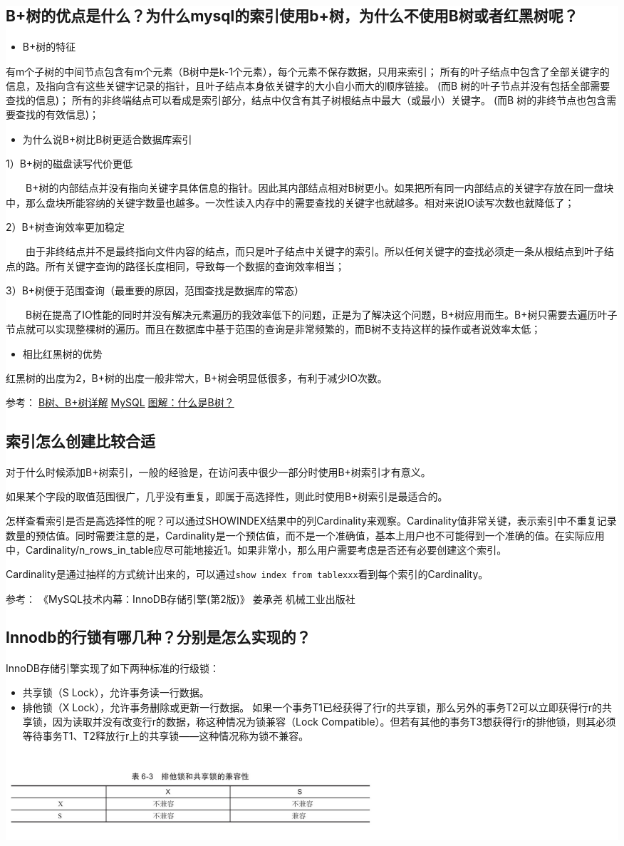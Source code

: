 ## B+树的优点是什么？为什么mysql的索引使用b+树，为什么不使用B树或者红黑树呢？

- B+树的特征

有m个子树的中间节点包含有m个元素（B树中是k-1个元素），每个元素不保存数据，只用来索引；
所有的叶子结点中包含了全部关键字的信息，及指向含有这些关键字记录的指针，且叶子结点本身依关键字的大小自小而大的顺序链接。 (而B 树的叶子节点并没有包括全部需要查找的信息)；
所有的非终端结点可以看成是索引部分，结点中仅含有其子树根结点中最大（或最小）关键字。 (而B 树的非终节点也包含需要查找的有效信息)；

- 为什么说B+树比B树更适合数据库索引

1）B+树的磁盘读写代价更低

　　B+树的内部结点并没有指向关键字具体信息的指针。因此其内部结点相对B树更小。如果把所有同一内部结点的关键字存放在同一盘块中，那么盘块所能容纳的关键字数量也越多。一次性读入内存中的需要查找的关键字也就越多。相对来说IO读写次数也就降低了；

2）B+树查询效率更加稳定

　　由于非终结点并不是最终指向文件内容的结点，而只是叶子结点中关键字的索引。所以任何关键字的查找必须走一条从根结点到叶子结点的路。所有关键字查询的路径长度相同，导致每一个数据的查询效率相当；

3）B+树便于范围查询（最重要的原因，范围查找是数据库的常态）

　　B树在提高了IO性能的同时并没有解决元素遍历的我效率低下的问题，正是为了解决这个问题，B+树应用而生。B+树只需要去遍历叶子节点就可以实现整棵树的遍历。而且在数据库中基于范围的查询是非常频繁的，而B树不支持这样的操作或者说效率太低；

- 相比红黑树的优势

红黑树的出度为2，B+树的出度一般非常大，B+树会明显低很多，有利于减少IO次数。

参考：
[B树、B+树详解](https://www.cnblogs.com/lianzhilei/p/11250589.html)
[MySQL](https://www.cyc2018.xyz/%E6%95%B0%E6%8D%AE%E5%BA%93/MySQL.html)
[图解：什么是B树？](https://zhuanlan.zhihu.com/p/146252512)

## 索引怎么创建比较合适

对于什么时候添加B+树索引，一般的经验是，在访问表中很少一部分时使用B+树索引才有意义。

如果某个字段的取值范围很广，几乎没有重复，即属于高选择性，则此时使用B+树索引是最适合的。

怎样查看索引是否是高选择性的呢？可以通过SHOWINDEX结果中的列Cardinality来观察。Cardinality值非常关键，表示索引中不重复记录数量的预估值。同时需要注意的是，Cardinality是一个预估值，而不是一个准确值，基本上用户也不可能得到一个准确的值。在实际应用中，Cardinality/n_rows_in_table应尽可能地接近1。如果非常小，那么用户需要考虑是否还有必要创建这个索引。

Cardinality是通过抽样的方式统计出来的，可以通过`show index from tablexxx`看到每个索引的Cardinality。

参考：
《MySQL技术内幕：InnoDB存储引擎(第2版)》 姜承尧 机械工业出版社

## Innodb的行锁有哪几种？分别是怎么实现的？

InnoDB存储引擎实现了如下两种标准的行级锁：
- 共享锁（S Lock），允许事务读一行数据。
- 排他锁（X Lock），允许事务删除或更新一行数据。
如果一个事务T1已经获得了行r的共享锁，那么另外的事务T2可以立即获得行r的共享锁，因为读取并没有改变行r的数据，称这种情况为锁兼容（Lock Compatible）。但若有其他的事务T3想获得行r的排他锁，则其必须等待事务T1、T2释放行r上的共享锁——这种情况称为锁不兼容。

![行锁的兼容性](./2023-08-25-面经梳理-mysql/行锁的兼容性.png)
